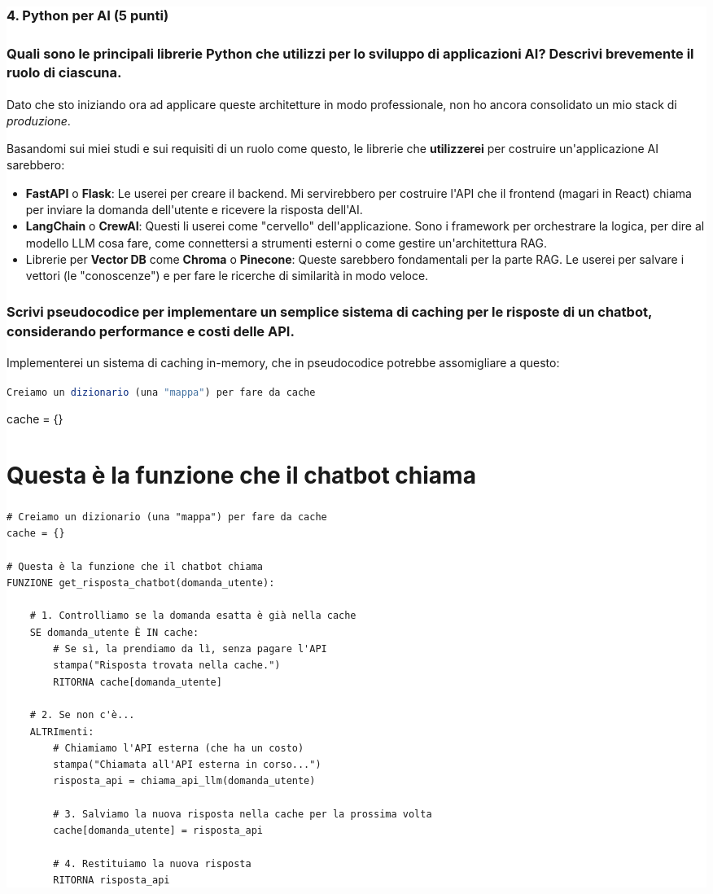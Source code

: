 ### 4. Python per AI (5 punti)

### Quali sono le principali librerie Python che utilizzi per lo sviluppo di applicazioni AI? Descrivi brevemente il ruolo di ciascuna.

Dato che sto iniziando ora ad applicare queste architetture in modo professionale, non ho ancora consolidato un mio stack di *produzione*.

Basandomi sui miei studi e sui requisiti di un ruolo come questo, le librerie che **utilizzerei** per costruire un'applicazione AI sarebbero:

- **FastAPI** o **Flask**: Le userei per creare il backend. Mi servirebbero per costruire l'API che il frontend (magari in React) chiama per inviare la domanda dell'utente e ricevere la risposta dell'AI.
- **LangChain** o **CrewAI**: Questi li userei come "cervello" dell'applicazione. Sono i framework per orchestrare la logica, per dire al modello LLM cosa fare, come connettersi a strumenti esterni o come gestire un'architettura RAG.
- Librerie per **Vector DB** come **Chroma** o **Pinecone**: Queste sarebbero fondamentali per la parte RAG. Le userei per salvare i vettori (le "conoscenze") e per fare le ricerche di similarità in modo veloce.

### Scrivi pseudocodice per implementare un semplice sistema di caching per le risposte di un chatbot, considerando performance e costi delle API.

Implementerei un sistema di caching in-memory, che in pseudocodice potrebbe assomigliare a questo:

```jsx
Creiamo un dizionario (una "mappa") per fare da cache
```

cache = {}

# Questa è la funzione che il chatbot chiama

```
# Creiamo un dizionario (una "mappa") per fare da cache
cache = {}

# Questa è la funzione che il chatbot chiama
FUNZIONE get_risposta_chatbot(domanda_utente):
    
    # 1. Controlliamo se la domanda esatta è già nella cache
    SE domanda_utente È IN cache:
        # Se sì, la prendiamo da lì, senza pagare l'API
        stampa("Risposta trovata nella cache.")
        RITORNA cache[domanda_utente]
    
    # 2. Se non c'è...
    ALTRImenti:
        # Chiamiamo l'API esterna (che ha un costo)
        stampa("Chiamata all'API esterna in corso...")
        risposta_api = chiama_api_llm(domanda_utente)
        
        # 3. Salviamo la nuova risposta nella cache per la prossima volta
        cache[domanda_utente] = risposta_api
        
        # 4. Restituiamo la nuova risposta
        RITORNA risposta_api
```
